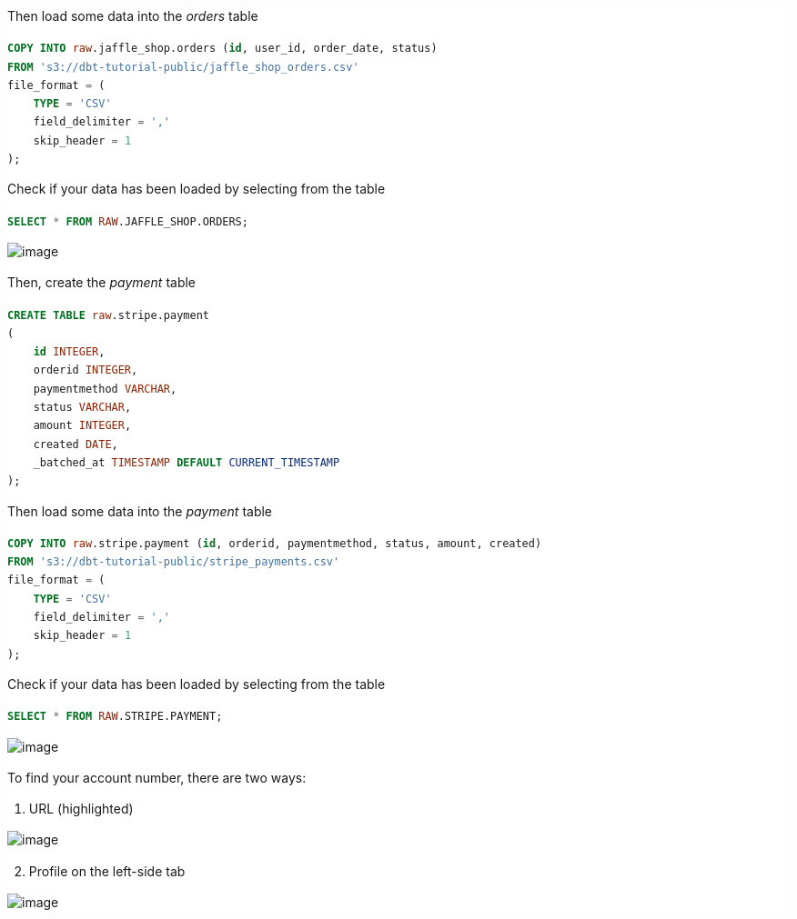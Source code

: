 Then load some data into the *orders* table
```sql
COPY INTO raw.jaffle_shop.orders (id, user_id, order_date, status)
FROM 's3://dbt-tutorial-public/jaffle_shop_orders.csv'
file_format = (
    TYPE = 'CSV'
    field_delimiter = ','
    skip_header = 1
);
```

Check if your data has been loaded by selecting from the table
```sql
SELECT * FROM RAW.JAFFLE_SHOP.ORDERS;
```
<img width="1430" height="541" alt="image" src="https://github.com/user-attachments/assets/8c989fa0-02a5-4d7c-b31b-29bdcb9e6274" />

Then, create the *payment* table
```sql
CREATE TABLE raw.stripe.payment 
( 
    id INTEGER,
    orderid INTEGER,
    paymentmethod VARCHAR,
    status VARCHAR,
    amount INTEGER,
    created DATE,
    _batched_at TIMESTAMP DEFAULT CURRENT_TIMESTAMP
);
```

Then load some data into the *payment* table
```sql
COPY INTO raw.stripe.payment (id, orderid, paymentmethod, status, amount, created)
FROM 's3://dbt-tutorial-public/stripe_payments.csv'
file_format = (
    TYPE = 'CSV'
    field_delimiter = ','
    skip_header = 1
);
```

Check if your data has been loaded by selecting from the table
```sql
SELECT * FROM RAW.STRIPE.PAYMENT;
```
<img width="1417" height="509" alt="image" src="https://github.com/user-attachments/assets/62c77470-744f-427a-a1e0-7b6b7b9d18c4" />

To find your account number, there are two ways:
1. URL (highlighted)
<img width="890" height="57" alt="image" src="https://github.com/user-attachments/assets/784104bb-9e59-49f0-82bc-a50aee6221f8" />

2. Profile on the left-side tab
<img width="752" height="701" alt="image" src="https://github.com/user-attachments/assets/26ef2682-94f0-445c-8bb8-e8521fb42801" />

